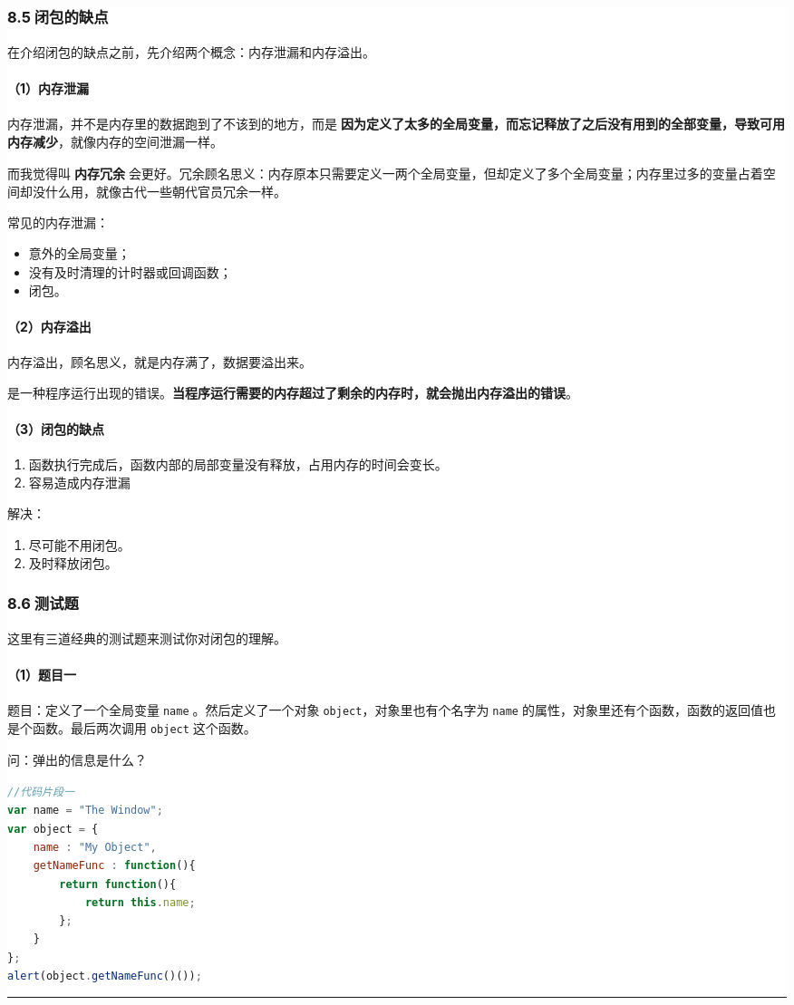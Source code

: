 ### 8.5 闭包的缺点

在介绍闭包的缺点之前，先介绍两个概念：内存泄漏和内存溢出。

#### （1）内存泄漏

内存泄漏，并不是内存里的数据跑到了不该到的地方，而是 **因为定义了太多的全局变量，而忘记释放了之后没有用到的全部变量，导致可用内存减少**，就像内存的空间泄漏一样。

而我觉得叫 **内存冗余** 会更好。冗余顾名思义：内存原本只需要定义一两个全局变量，但却定义了多个全局变量；内存里过多的变量占着空间却没什么用，就像古代一些朝代官员冗余一样。

常见的内存泄漏：

+ 意外的全局变量；
+ 没有及时清理的计时器或回调函数；
+ 闭包。

#### （2）内存溢出

内存溢出，顾名思义，就是内存满了，数据要溢出来。

是一种程序运行出现的错误。**当程序运行需要的内存超过了剩余的内存时，就会抛出内存溢出的错误**。

#### （3）闭包的缺点

1. 函数执行完成后，函数内部的局部变量没有释放，占用内存的时间会变长。
2. 容易造成内存泄漏

解决：

1. 尽可能不用闭包。
2. 及时释放闭包。

### 8.6 测试题

这里有三道经典的测试题来测试你对闭包的理解。

#### （1）题目一

题目：定义了一个全局变量 `name` 。然后定义了一个对象 `object`，对象里也有个名字为 `name` 的属性，对象里还有个函数，函数的返回值也是个函数。最后两次调用 `object` 这个函数。

问：弹出的信息是什么？

```js
//代码片段一
var name = "The Window";
var object = {
    name : "My Object",
    getNameFunc : function(){
        return function(){
            return this.name;
        };
    }
};
alert(object.getNameFunc()());
```

---